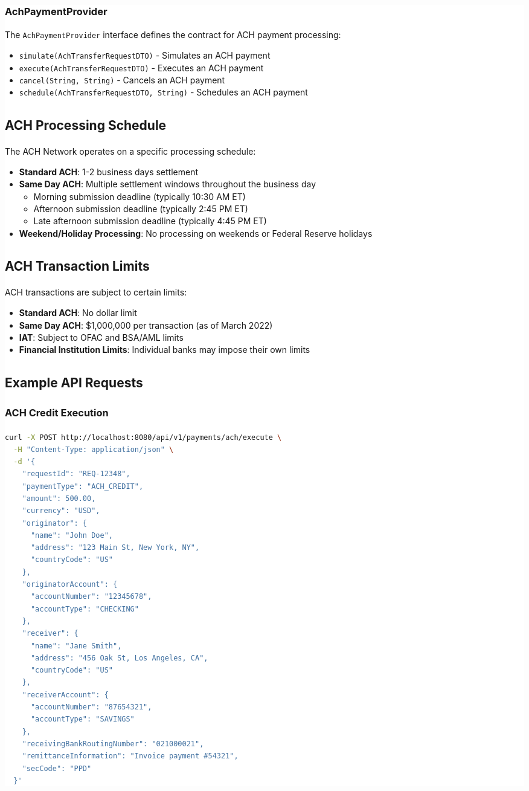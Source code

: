 ### AchPaymentProvider

The `AchPaymentProvider` interface defines the contract for ACH payment processing:

- `simulate(AchTransferRequestDTO)` - Simulates an ACH payment
- `execute(AchTransferRequestDTO)` - Executes an ACH payment
- `cancel(String, String)` - Cancels an ACH payment
- `schedule(AchTransferRequestDTO, String)` - Schedules an ACH payment

## ACH Processing Schedule

The ACH Network operates on a specific processing schedule:

- **Standard ACH**: 1-2 business days settlement
- **Same Day ACH**: Multiple settlement windows throughout the business day
  - Morning submission deadline (typically 10:30 AM ET)
  - Afternoon submission deadline (typically 2:45 PM ET)
  - Late afternoon submission deadline (typically 4:45 PM ET)
- **Weekend/Holiday Processing**: No processing on weekends or Federal Reserve holidays

## ACH Transaction Limits

ACH transactions are subject to certain limits:

- **Standard ACH**: No dollar limit
- **Same Day ACH**: $1,000,000 per transaction (as of March 2022)
- **IAT**: Subject to OFAC and BSA/AML limits
- **Financial Institution Limits**: Individual banks may impose their own limits

## Example API Requests

### ACH Credit Execution

```bash
curl -X POST http://localhost:8080/api/v1/payments/ach/execute \
  -H "Content-Type: application/json" \
  -d '{
    "requestId": "REQ-12348",
    "paymentType": "ACH_CREDIT",
    "amount": 500.00,
    "currency": "USD",
    "originator": {
      "name": "John Doe",
      "address": "123 Main St, New York, NY",
      "countryCode": "US"
    },
    "originatorAccount": {
      "accountNumber": "12345678",
      "accountType": "CHECKING"
    },
    "receiver": {
      "name": "Jane Smith",
      "address": "456 Oak St, Los Angeles, CA",
      "countryCode": "US"
    },
    "receiverAccount": {
      "accountNumber": "87654321",
      "accountType": "SAVINGS"
    },
    "receivingBankRoutingNumber": "021000021",
    "remittanceInformation": "Invoice payment #54321",
    "secCode": "PPD"
  }'
```
